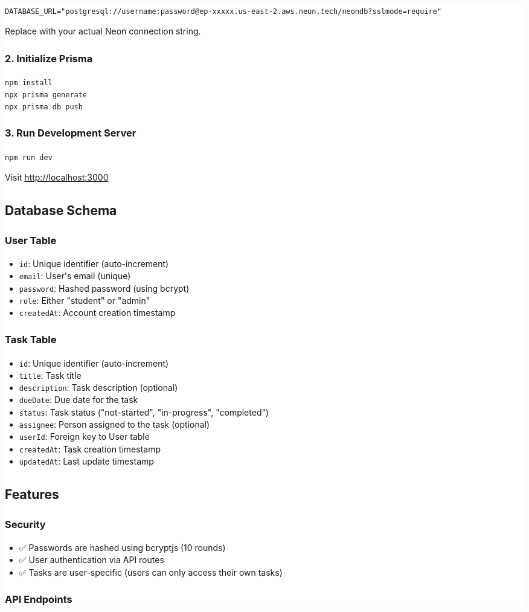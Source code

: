 ```env
DATABASE_URL="postgresql://username:password@ep-xxxxx.us-east-2.aws.neon.tech/neondb?sslmode=require"
```

Replace with your actual Neon connection string.

### 2. Initialize Prisma

```bash
npm install
npx prisma generate
npx prisma db push
```

### 3. Run Development Server

```bash
npm run dev
```

Visit [http://localhost:3000](http://localhost:3000)

## Database Schema

### User Table
- `id`: Unique identifier (auto-increment)
- `email`: User's email (unique)
- `password`: Hashed password (using bcrypt)
- `role`: Either "student" or "admin"
- `createdAt`: Account creation timestamp

### Task Table
- `id`: Unique identifier (auto-increment)
- `title`: Task title
- `description`: Task description (optional)
- `dueDate`: Due date for the task
- `status`: Task status ("not-started", "in-progress", "completed")
- `assignee`: Person assigned to the task (optional)
- `userId`: Foreign key to User table
- `createdAt`: Task creation timestamp
- `updatedAt`: Last update timestamp

## Features

### Security
- ✅ Passwords are hashed using bcryptjs (10 rounds)
- ✅ User authentication via API routes
- ✅ Tasks are user-specific (users can only access their own tasks)

### API Endpoints
